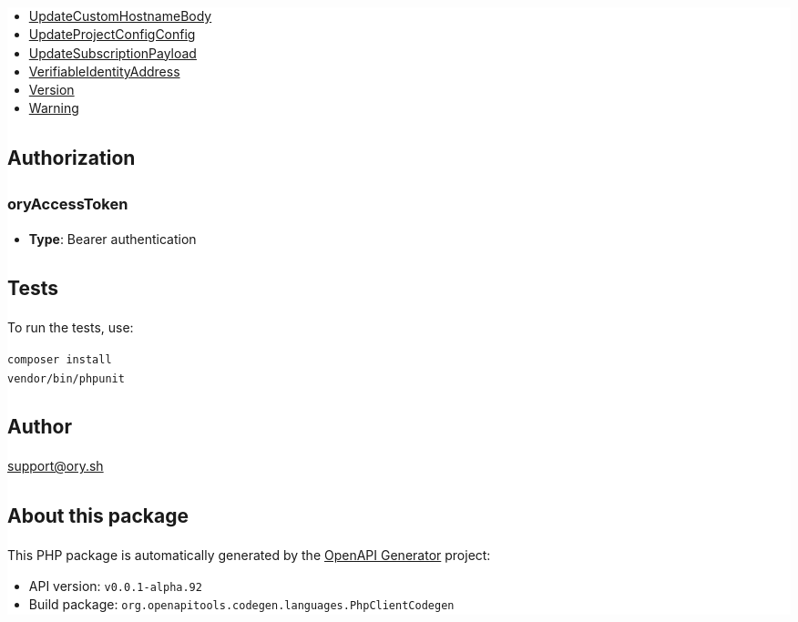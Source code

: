 - [UpdateCustomHostnameBody](docs/Model/UpdateCustomHostnameBody.md)
- [UpdateProjectConfigConfig](docs/Model/UpdateProjectConfigConfig.md)
- [UpdateSubscriptionPayload](docs/Model/UpdateSubscriptionPayload.md)
- [VerifiableIdentityAddress](docs/Model/VerifiableIdentityAddress.md)
- [Version](docs/Model/Version.md)
- [Warning](docs/Model/Warning.md)

## Authorization

### oryAccessToken

- **Type**: Bearer authentication

## Tests

To run the tests, use:

```bash
composer install
vendor/bin/phpunit
```

## Author

support@ory.sh

## About this package

This PHP package is automatically generated by the [OpenAPI Generator](https://openapi-generator.tech) project:

- API version: `v0.0.1-alpha.92`
- Build package: `org.openapitools.codegen.languages.PhpClientCodegen`
